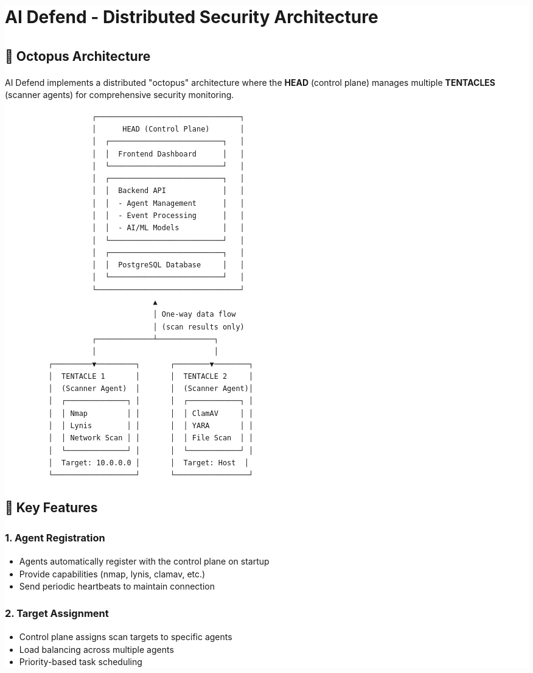 # AI Defend - Distributed Security Architecture

## 🐙 Octopus Architecture

AI Defend implements a distributed "octopus" architecture where the **HEAD** (control plane) manages multiple **TENTACLES** (scanner agents) for comprehensive security monitoring.

```
                    ┌─────────────────────────────────┐
                    │      HEAD (Control Plane)       │
                    │  ┌──────────────────────────┐   │
                    │  │  Frontend Dashboard      │   │
                    │  └──────────────────────────┘   │
                    │  ┌──────────────────────────┐   │
                    │  │  Backend API             │   │
                    │  │  - Agent Management      │   │
                    │  │  - Event Processing      │   │
                    │  │  - AI/ML Models          │   │
                    │  └──────────────────────────┘   │
                    │  ┌──────────────────────────┐   │
                    │  │  PostgreSQL Database     │   │
                    │  └──────────────────────────┘   │
                    └─────────────────────────────────┘
                                  ▲
                                  │ One-way data flow
                                  │ (scan results only)
                    ┌─────────────┴─────────────┐
                    │                           │
          ┌─────────▼─────────┐       ┌────────▼────────┐
          │  TENTACLE 1       │       │  TENTACLE 2     │
          │  (Scanner Agent)  │       │  (Scanner Agent)│
          │  ┌──────────────┐ │       │  ┌────────────┐ │
          │  │ Nmap         │ │       │  │ ClamAV     │ │
          │  │ Lynis        │ │       │  │ YARA       │ │
          │  │ Network Scan │ │       │  │ File Scan  │ │
          │  └──────────────┘ │       │  └────────────┘ │
          │  Target: 10.0.0.0 │       │  Target: Host  │
          └───────────────────┘       └─────────────────┘
```

## 🎯 Key Features

### 1. **Agent Registration**
- Agents automatically register with the control plane on startup
- Provide capabilities (nmap, lynis, clamav, etc.)
- Send periodic heartbeats to maintain connection

### 2. **Target Assignment**
- Control plane assigns scan targets to specific agents
- Load balancing across multiple agents
- Priority-based task scheduling

